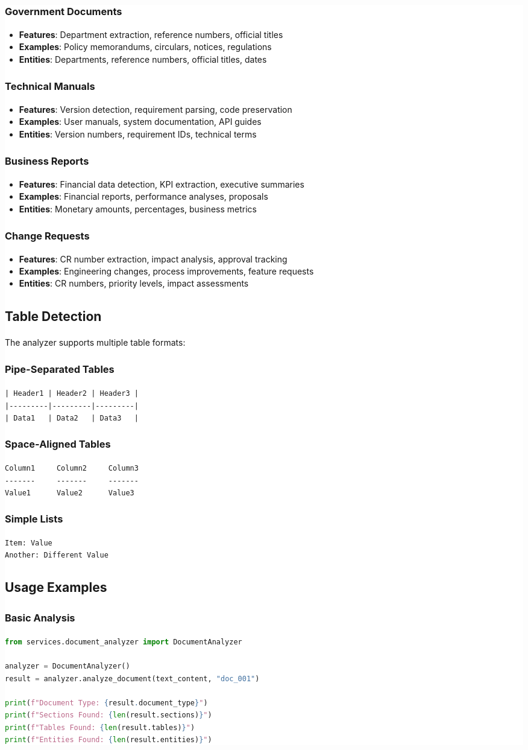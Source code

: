 ### Government Documents
- **Features**: Department extraction, reference numbers, official titles
- **Examples**: Policy memorandums, circulars, notices, regulations
- **Entities**: Departments, reference numbers, official titles, dates

### Technical Manuals
- **Features**: Version detection, requirement parsing, code preservation
- **Examples**: User manuals, system documentation, API guides
- **Entities**: Version numbers, requirement IDs, technical terms

### Business Reports
- **Features**: Financial data detection, KPI extraction, executive summaries
- **Examples**: Financial reports, performance analyses, proposals
- **Entities**: Monetary amounts, percentages, business metrics

### Change Requests
- **Features**: CR number extraction, impact analysis, approval tracking
- **Examples**: Engineering changes, process improvements, feature requests
- **Entities**: CR numbers, priority levels, impact assessments

## Table Detection

The analyzer supports multiple table formats:

### Pipe-Separated Tables
```
| Header1 | Header2 | Header3 |
|---------|---------|---------|
| Data1   | Data2   | Data3   |
```

### Space-Aligned Tables
```
Column1     Column2     Column3
-------     -------     -------
Value1      Value2      Value3
```

### Simple Lists
```
Item: Value
Another: Different Value
```

## Usage Examples

### Basic Analysis
```python
from services.document_analyzer import DocumentAnalyzer

analyzer = DocumentAnalyzer()
result = analyzer.analyze_document(text_content, "doc_001")

print(f"Document Type: {result.document_type}")
print(f"Sections Found: {len(result.sections)}")
print(f"Tables Found: {len(result.tables)}")
print(f"Entities Found: {len(result.entities)}")
```
